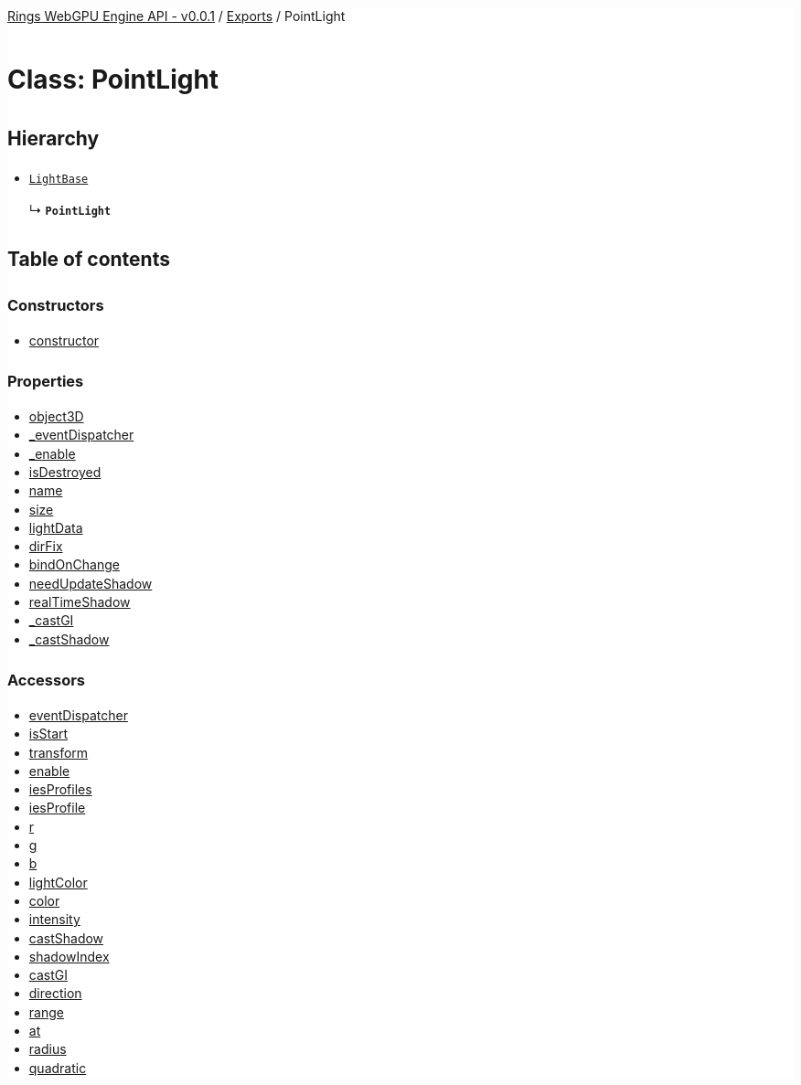 [Rings WebGPU Engine API - v0.0.1](../README.md) / [Exports](../modules.md) / PointLight

# Class: PointLight

## Hierarchy

- [`LightBase`](LightBase.md)

  ↳ **`PointLight`**

## Table of contents

### Constructors

- [constructor](PointLight.md#constructor)

### Properties

- [object3D](PointLight.md#object3d)
- [\_eventDispatcher](PointLight.md#_eventdispatcher)
- [\_enable](PointLight.md#_enable)
- [isDestroyed](PointLight.md#isdestroyed)
- [name](PointLight.md#name)
- [size](PointLight.md#size)
- [lightData](PointLight.md#lightdata)
- [dirFix](PointLight.md#dirfix)
- [bindOnChange](PointLight.md#bindonchange)
- [needUpdateShadow](PointLight.md#needupdateshadow)
- [realTimeShadow](PointLight.md#realtimeshadow)
- [\_castGI](PointLight.md#_castgi)
- [\_castShadow](PointLight.md#_castshadow)

### Accessors

- [eventDispatcher](PointLight.md#eventdispatcher)
- [isStart](PointLight.md#isstart)
- [transform](PointLight.md#transform)
- [enable](PointLight.md#enable)
- [iesProfiles](PointLight.md#iesprofiles)
- [iesProfile](PointLight.md#iesprofile)
- [r](PointLight.md#r)
- [g](PointLight.md#g)
- [b](PointLight.md#b)
- [lightColor](PointLight.md#lightcolor)
- [color](PointLight.md#color)
- [intensity](PointLight.md#intensity)
- [castShadow](PointLight.md#castshadow)
- [shadowIndex](PointLight.md#shadowindex)
- [castGI](PointLight.md#castgi)
- [direction](PointLight.md#direction)
- [range](PointLight.md#range)
- [at](PointLight.md#at)
- [radius](PointLight.md#radius)
- [quadratic](PointLight.md#quadratic)
